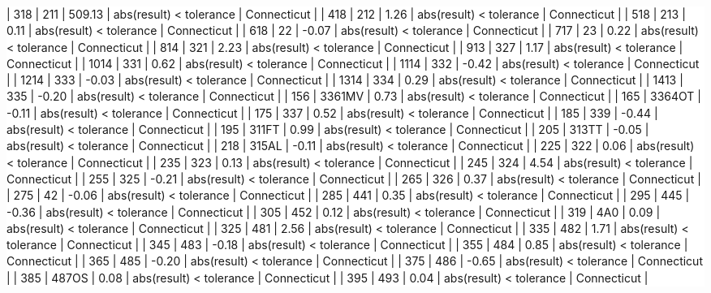 | 318  | 211       |        509.13 | abs(result) \< tolerance | Connecticut          |
| 418  | 212       |          1.26 | abs(result) \< tolerance | Connecticut          |
| 518  | 213       |          0.11 | abs(result) \< tolerance | Connecticut          |
| 618  | 22        |         -0.07 | abs(result) \< tolerance | Connecticut          |
| 717  | 23        |          0.22 | abs(result) \< tolerance | Connecticut          |
| 814  | 321       |          2.23 | abs(result) \< tolerance | Connecticut          |
| 913  | 327       |          1.17 | abs(result) \< tolerance | Connecticut          |
| 1014 | 331       |          0.62 | abs(result) \< tolerance | Connecticut          |
| 1114 | 332       |         -0.42 | abs(result) \< tolerance | Connecticut          |
| 1214 | 333       |         -0.03 | abs(result) \< tolerance | Connecticut          |
| 1314 | 334       |          0.29 | abs(result) \< tolerance | Connecticut          |
| 1413 | 335       |         -0.20 | abs(result) \< tolerance | Connecticut          |
| 156  | 3361MV    |          0.73 | abs(result) \< tolerance | Connecticut          |
| 165  | 3364OT    |         -0.11 | abs(result) \< tolerance | Connecticut          |
| 175  | 337       |          0.52 | abs(result) \< tolerance | Connecticut          |
| 185  | 339       |         -0.44 | abs(result) \< tolerance | Connecticut          |
| 195  | 311FT     |          0.99 | abs(result) \< tolerance | Connecticut          |
| 205  | 313TT     |         -0.05 | abs(result) \< tolerance | Connecticut          |
| 218  | 315AL     |         -0.11 | abs(result) \< tolerance | Connecticut          |
| 225  | 322       |          0.06 | abs(result) \< tolerance | Connecticut          |
| 235  | 323       |          0.13 | abs(result) \< tolerance | Connecticut          |
| 245  | 324       |          4.54 | abs(result) \< tolerance | Connecticut          |
| 255  | 325       |         -0.21 | abs(result) \< tolerance | Connecticut          |
| 265  | 326       |          0.37 | abs(result) \< tolerance | Connecticut          |
| 275  | 42        |         -0.06 | abs(result) \< tolerance | Connecticut          |
| 285  | 441       |          0.35 | abs(result) \< tolerance | Connecticut          |
| 295  | 445       |         -0.36 | abs(result) \< tolerance | Connecticut          |
| 305  | 452       |          0.12 | abs(result) \< tolerance | Connecticut          |
| 319  | 4A0       |          0.09 | abs(result) \< tolerance | Connecticut          |
| 325  | 481       |          2.56 | abs(result) \< tolerance | Connecticut          |
| 335  | 482       |          1.71 | abs(result) \< tolerance | Connecticut          |
| 345  | 483       |         -0.18 | abs(result) \< tolerance | Connecticut          |
| 355  | 484       |          0.85 | abs(result) \< tolerance | Connecticut          |
| 365  | 485       |         -0.20 | abs(result) \< tolerance | Connecticut          |
| 375  | 486       |         -0.65 | abs(result) \< tolerance | Connecticut          |
| 385  | 487OS     |          0.08 | abs(result) \< tolerance | Connecticut          |
| 395  | 493       |          0.04 | abs(result) \< tolerance | Connecticut          |